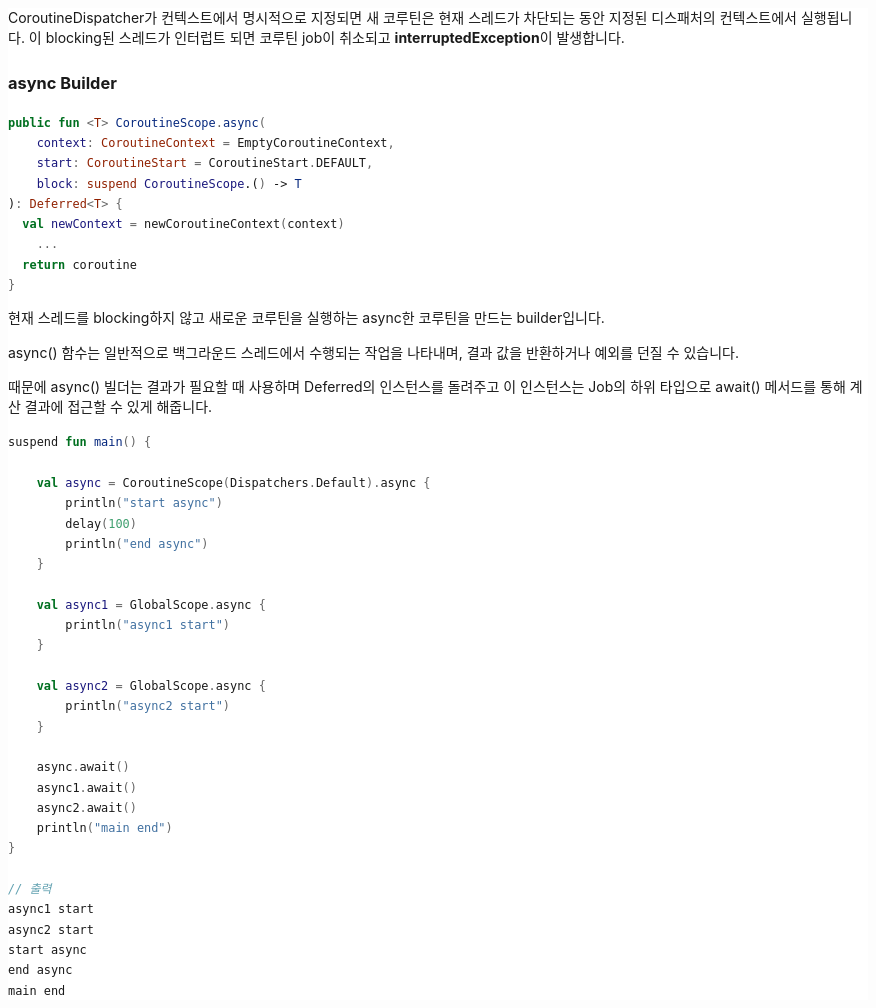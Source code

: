 CoroutineDispatcher가 컨텍스트에서 명시적으로 지정되면 새 코루틴은 현재 스레드가 차단되는 동안 지정된 디스패처의 컨텍스트에서 실행됩니다. 이 blocking된 스레드가 인터럽트 되면 코루틴 job이 취소되고 **interruptedException**이 발생합니다.

### async Builder

```kotlin
public fun <T> CoroutineScope.async(
    context: CoroutineContext = EmptyCoroutineContext,
    start: CoroutineStart = CoroutineStart.DEFAULT,
    block: suspend CoroutineScope.() -> T
): Deferred<T> {
  val newContext = newCoroutineContext(context)
	...
  return coroutine
}
```

현재 스레드를 blocking하지 않고 새로운 코루틴을 실행하는 async한 코루틴을 만드는 builder입니다.

async() 함수는 일반적으로 백그라운드 스레드에서 수행되는 작업을 나타내며, 결과 값을 반환하거나 예외를 던질 수 있습니다.

때문에 async() 빌더는 결과가 필요할 때 사용하며 Deferred의 인스턴스를 돌려주고 이 인스턴스는 Job의 하위 타입으로 await() 메서드를 통해 계산 결과에 접근할 수 있게 해줍니다.

```kotlin
suspend fun main() {

    val async = CoroutineScope(Dispatchers.Default).async {
        println("start async")
        delay(100)
        println("end async")
    }

    val async1 = GlobalScope.async {
        println("async1 start")
    }

    val async2 = GlobalScope.async {
        println("async2 start")
    }

    async.await()
    async1.await()
    async2.await()
    println("main end")
}

// 출력
async1 start
async2 start
start async
end async
main end
```
